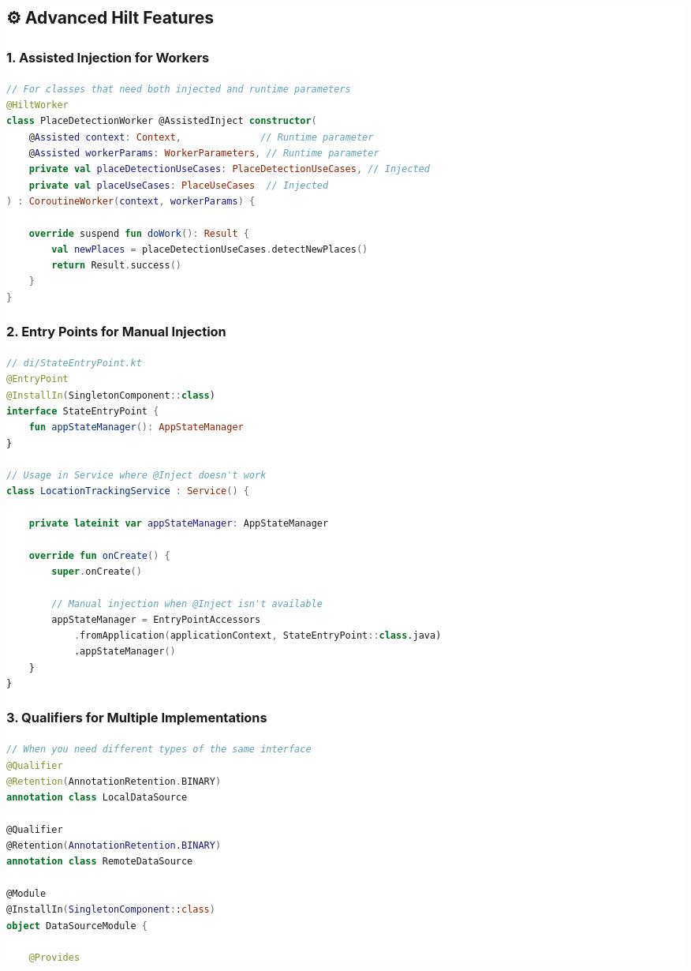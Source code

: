 ## ⚙️ Advanced Hilt Features

### 1. Assisted Injection for Workers

```kotlin
// For classes that need both injected and runtime parameters
@HiltWorker
class PlaceDetectionWorker @AssistedInject constructor(
    @Assisted context: Context,              // Runtime parameter
    @Assisted workerParams: WorkerParameters, // Runtime parameter
    private val placeDetectionUseCases: PlaceDetectionUseCases, // Injected
    private val placeUseCases: PlaceUseCases  // Injected
) : CoroutineWorker(context, workerParams) {
    
    override suspend fun doWork(): Result {
        val newPlaces = placeDetectionUseCases.detectNewPlaces()
        return Result.success()
    }
}
```

### 2. Entry Points for Manual Injection

```kotlin
// di/StateEntryPoint.kt
@EntryPoint
@InstallIn(SingletonComponent::class)
interface StateEntryPoint {
    fun appStateManager(): AppStateManager
}

// Usage in Service where @Inject doesn't work
class LocationTrackingService : Service() {
    
    private lateinit var appStateManager: AppStateManager
    
    override fun onCreate() {
        super.onCreate()
        
        // Manual injection when @Inject isn't available
        appStateManager = EntryPointAccessors
            .fromApplication(applicationContext, StateEntryPoint::class.java)
            .appStateManager()
    }
}
```

### 3. Qualifiers for Multiple Implementations

```kotlin
// When you need different types of the same interface
@Qualifier
@Retention(AnnotationRetention.BINARY)
annotation class LocalDataSource

@Qualifier
@Retention(AnnotationRetention.BINARY)
annotation class RemoteDataSource

@Module
@InstallIn(SingletonComponent::class)
object DataSourceModule {
    
    @Provides
```